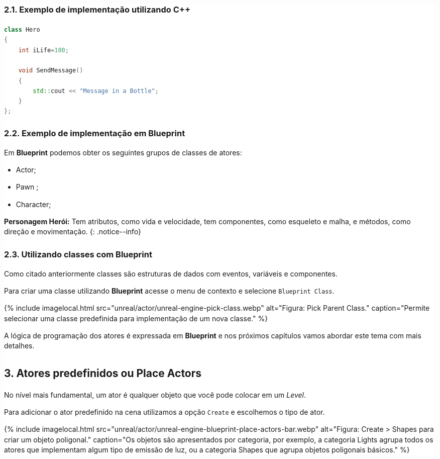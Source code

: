 ### 2.1. Exemplo de implementação utilizando C++

```cpp
class Hero
{
    int iLife=100;

    void SendMessage()
    {
        std::cout << "Message in a Bottle";
    }
};
```

### 2.2. Exemplo de implementação em Blueprint

Em **Blueprint** podemos obter os seguintes grupos de classes de atores:

- Actor;

- Pawn ;

- Character;

**Personagem Herói:** Tem atributos, como vida e velocidade, tem componentes, como esqueleto e malha, e métodos, como direção e movimentação.
{: .notice--info}

### 2.3. Utilizando classes com Blueprint

Como citado anteriormente classes são estruturas de dados com eventos, variáveis e componentes.

Para criar uma classe utilizando **Blueprint** acesse o menu de contexto e selecione `Blueprint Class`.

{% include imagelocal.html
    src="unreal/actor/unreal-engine-pick-class.webp"
    alt="Figura: Pick Parent Class."
    caption="Permite selecionar uma classe predefinida para implementação de um nova classe."
%}

A lógica de programação dos atores é expressada em **Blueprint** e nos próximos capítulos vamos abordar este tema com mais detalhes.

## 3. Atores predefinidos ou Place Actors

No nível mais fundamental, um ator é qualquer objeto que você pode colocar em um *Level*.

Para adicionar o ator predefinido na cena utilizamos a opção `Create` e escolhemos o tipo de ator.

{% include imagelocal.html
    src="unreal/actor/unreal-engine-blueprint-place-actors-bar.webp"
    alt="Figura: Create > Shapes para criar um objeto poligonal."
    caption="Os objetos são apresentados por categoria, por exemplo, a categoria Lights agrupa todos os atores que implementam algum tipo de emissão de luz, ou a categoria Shapes que agrupa objetos poligonais básicos."
%}

